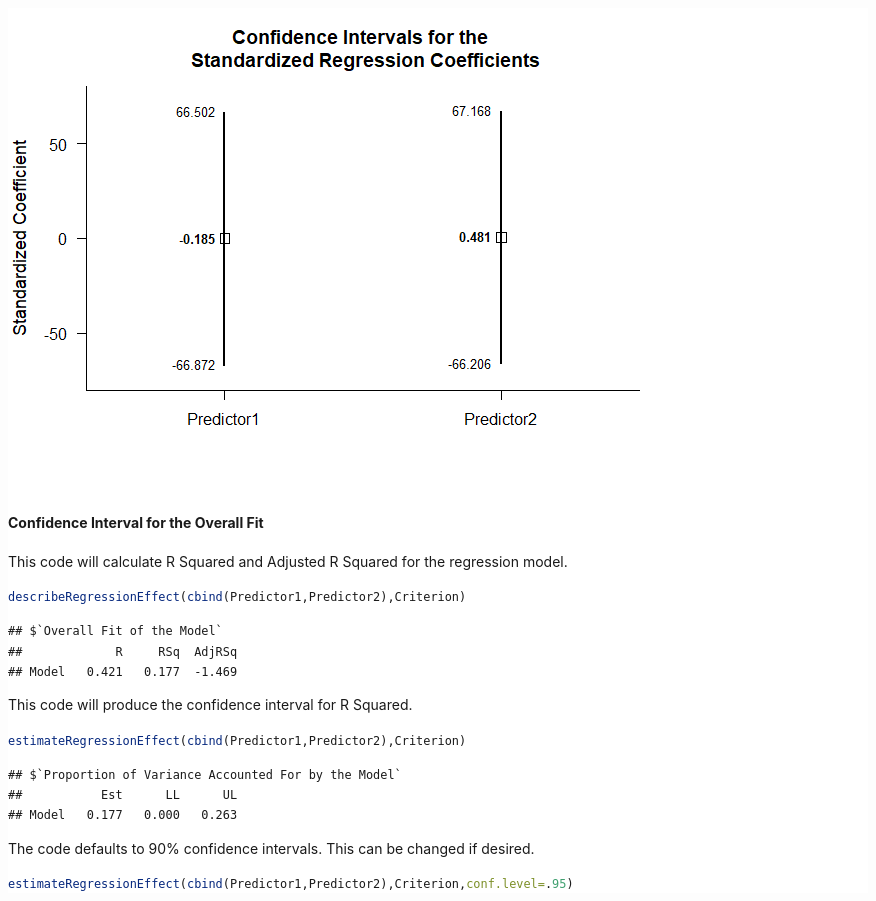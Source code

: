 ![](figures/Regression-MultipleStandardB-1.png)

#### Confidence Interval for the Overall Fit

This code will calculate R Squared and Adjusted R Squared for the regression model.

```r
describeRegressionEffect(cbind(Predictor1,Predictor2),Criterion)
```

```
## $`Overall Fit of the Model`
##             R     RSq  AdjRSq
## Model   0.421   0.177  -1.469
```

This code will produce the confidence interval for R Squared.

```r
estimateRegressionEffect(cbind(Predictor1,Predictor2),Criterion)
```

```
## $`Proportion of Variance Accounted For by the Model`
##           Est      LL      UL
## Model   0.177   0.000   0.263
```

The code defaults to 90% confidence intervals. This can be changed if desired.

```r
estimateRegressionEffect(cbind(Predictor1,Predictor2),Criterion,conf.level=.95)
```
